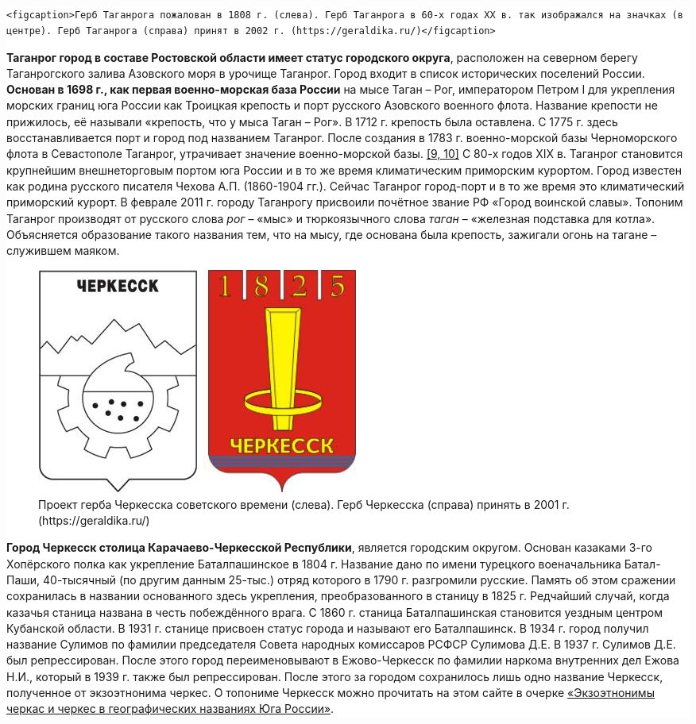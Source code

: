 	<figcaption>Герб Таганрога пожалован в 1808 г. (слева). Герб Таганрога в 60-х годах ХХ в. так изображался на значках (в центре). Герб Таганрога (справа) принят в 2002 г. (https://geraldika.ru/)</figcaption>
</figure>

**Таганрог город в составе Ростовской области имеет статус городского округа**, расположен на северном берегу Таганрогского залива Азовского моря в урочище Таганрог. Город входит в список исторических поселений России. **Основан в 1698 г., как первая военно-морская база России** на мысе Таган – Рог, императором Петром I для укрепления морских границ юга России как Троицкая крепость и порт русского Азовского военного флота. Название крепости не прижилось, её называли «крепость, что у мыса Таган – Рог». В 1712 г. крепость была оставлена. С 1775 г. здесь восстанавливается порт и город под названием Таганрог. После создания в 1783 г. военно-морской базы Черноморского флота в Севастополе Таганрог, утрачивает значение военно-морской базы. [[9, 10]](#t75-[9]) С 80-х годов ХIХ в. Таганрог становится крупнейшим внешнеторговым портом юга России и в то же время климатическим приморским курортом. Город известен как родина русского писателя Чехова А.П. (1860-1904 гг.). Сейчас Таганрог город-порт и в то же время это климатический приморский курорт. В феврале 2011 г. городу Таганрогу присвоили почётное звание РФ «Город воинской славы». Топоним Таганрог производят от русского слова _рог_ – «мыс» и тюркоязычного слова _таган_ – «железная подставка для котла». Объясняется образование такого названия тем, что на мысу, где основана была крепость, зажигали огонь на тагане – служившем маяком.

<figure>
	<img src="/img/toponymy/city-of-south-russia/Coat-of-arms-of-Cherkessk.jpg" title="Герб Черкесска" alt="Герб Черкесска" width="400" height="280"/>
	<figcaption>Проект герба Черкесска советского времени (слева). Герб Черкесска (справа) принять в 2001 г. (https://geraldika.ru/)</figcaption>
</figure>

**Город Черкесск столица Карачаево-Черкесской Республики**, является городским округом. Основан казаками 3-го Хопёрского полка как укрепление Баталпашинское в 1804 г. Название дано по имени турецкого военачальника Батал-Паши, 40-тысячный (по другим данным 25-тыс.) отряд которого в 1790 г. разгромили русские. Память об этом сражении сохранилась в названии основанного здесь укрепления, преобразованного в станицу в 1825 г. Редчайший случай, когда казачья станица названа в честь побеждённого врага. С 1860 г. станица Баталпашинская становится уездным центром Кубанской области. В 1931 г. станице присвоен статус города и называют его Баталпашинск. В 1934 г. город получил название Сулимов по фамилии председателя Совета народных комиссаров РСФСР Сулимова Д.Е. В 1937 г. Сулимов Д.Е. был репрессирован. После этого город переименовывают в Ежово-Черкесск по фамилии наркома внутренних дел Ежова Н.И., который в 1939 г. также был репрессирован. После этого за городом сохранилось лишь одно название Черкесск, полученное от экзоэтнонима черкес. О топониме Черкесск можно прочитать на этом сайте в очерке [«Экзоэтнонимы черкас и черкес в географических названиях Юга России»](/toponymy/circassian-part1/ "Описание топонимов с основой черкас и черкес").
